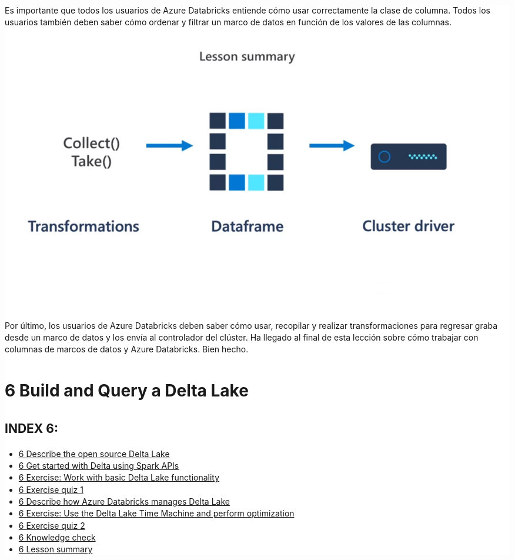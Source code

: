 Es importante que todos los usuarios de Azure Databricks entiende cómo usar correctamente la clase de columna. Todos los usuarios también deben saber cómo ordenar y filtrar un marco de datos en función de los valores de las columnas.

![3.png](modules%2F5%2Fims%2F2%2F3.png)

Por último, los usuarios de Azure Databricks deben saber cómo usar, recopilar y realizar transformaciones para regresar graba desde un marco de datos y los envía al controlador del clúster. Ha llegado al final de esta lección sobre cómo trabajar con columnas de marcos de datos y Azure Databricks. Bien hecho. 

# 6 Build and Query a Delta Lake

## INDEX 6:

- [6 Describe the open source Delta Lake](#6-describe-the-open-source-delta-lake)
- [6 Get started with Delta using Spark APIs](#6-get-started-with-delta-using-spark-apis)
- [6 Exercise: Work with basic Delta Lake functionality](#6-exercise-work-with-basic-delta-lake-functionality)
- [6 Exercise quiz 1](#6-exercise-quiz-1)
- [6 Describe how Azure Databricks manages Delta Lake](#6-describe-how-azure-databricks-manages-delta-lake)
- [6 Exercise: Use the Delta Lake Time Machine and perform optimization](#6-exercise-use-the-delta-lake-time-machine-and-perform-optimization)
- [6 Exercise quiz 2](#6-exercise-quiz-2)
- [6 Knowledge check](#6-knowledge-check)
- [6 Lesson summary](#6-lesson-summary)
